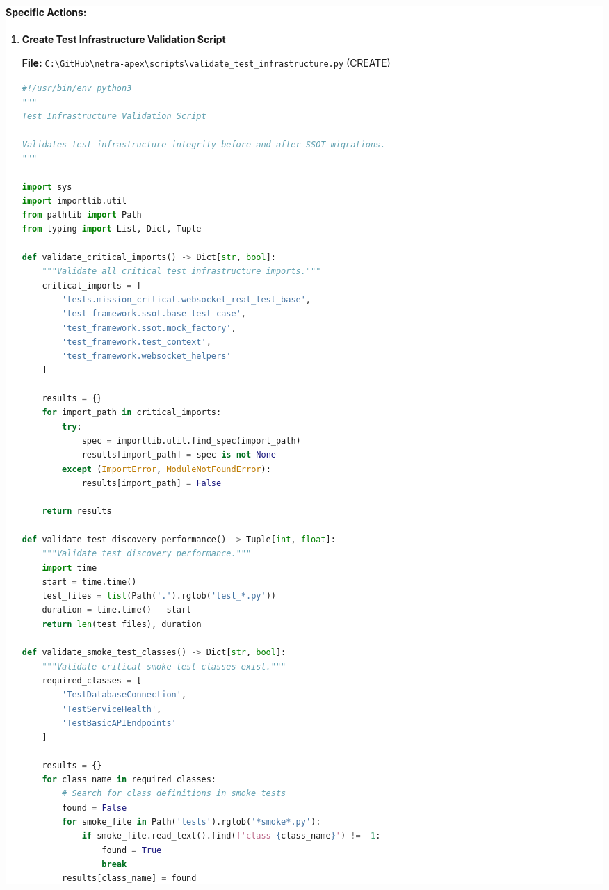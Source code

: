 #### Specific Actions:

1. **Create Test Infrastructure Validation Script**

   **File:** `C:\GitHub\netra-apex\scripts\validate_test_infrastructure.py` (CREATE)

   ```python
   #!/usr/bin/env python3
   """
   Test Infrastructure Validation Script

   Validates test infrastructure integrity before and after SSOT migrations.
   """

   import sys
   import importlib.util
   from pathlib import Path
   from typing import List, Dict, Tuple

   def validate_critical_imports() -> Dict[str, bool]:
       """Validate all critical test infrastructure imports."""
       critical_imports = [
           'tests.mission_critical.websocket_real_test_base',
           'test_framework.ssot.base_test_case',
           'test_framework.ssot.mock_factory',
           'test_framework.test_context',
           'test_framework.websocket_helpers'
       ]

       results = {}
       for import_path in critical_imports:
           try:
               spec = importlib.util.find_spec(import_path)
               results[import_path] = spec is not None
           except (ImportError, ModuleNotFoundError):
               results[import_path] = False

       return results

   def validate_test_discovery_performance() -> Tuple[int, float]:
       """Validate test discovery performance."""
       import time
       start = time.time()
       test_files = list(Path('.').rglob('test_*.py'))
       duration = time.time() - start
       return len(test_files), duration

   def validate_smoke_test_classes() -> Dict[str, bool]:
       """Validate critical smoke test classes exist."""
       required_classes = [
           'TestDatabaseConnection',
           'TestServiceHealth',
           'TestBasicAPIEndpoints'
       ]

       results = {}
       for class_name in required_classes:
           # Search for class definitions in smoke tests
           found = False
           for smoke_file in Path('tests').rglob('*smoke*.py'):
               if smoke_file.read_text().find(f'class {class_name}') != -1:
                   found = True
                   break
           results[class_name] = found

   ```